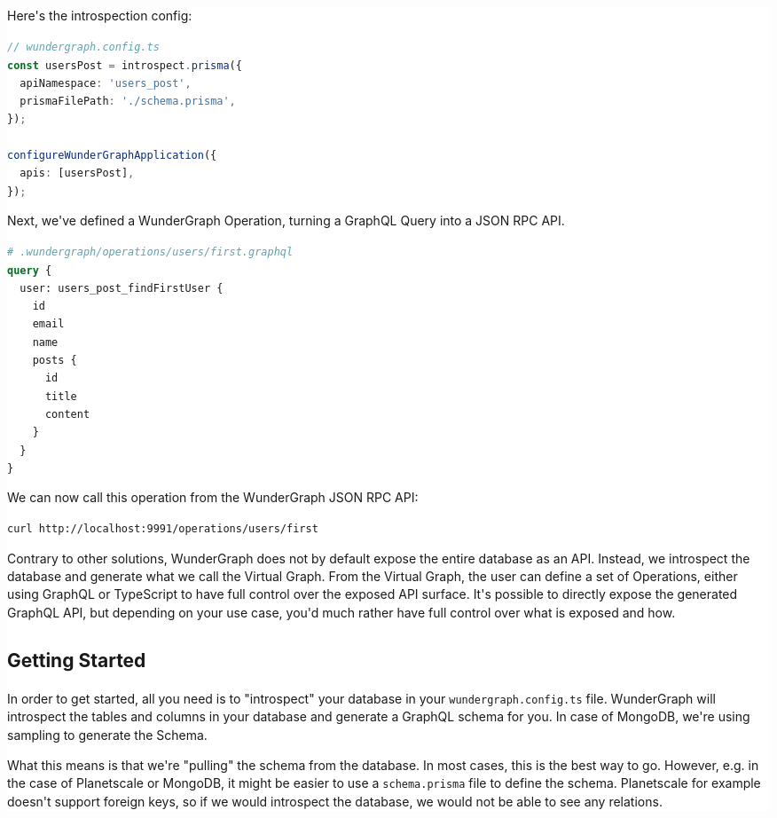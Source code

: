 Here's the introspection config:

```typescript
// wundergraph.config.ts
const usersPost = introspect.prisma({
  apiNamespace: 'users_post',
  prismaFilePath: './schema.prisma',
});

configureWunderGraphApplication({
  apis: [usersPost],
});
```

Next, we've defined a WunderGraph Operation, turning a GraphQL Query into a JSON RPC API.

```graphql
# .wundergraph/operations/users/first.graphql
query {
  user: users_post_findFirstUser {
    id
    email
    name
    posts {
      id
      title
      content
    }
  }
}
```

We can now call this operation from the WunderGraph JSON RPC API:

```bash
curl http://localhost:9991/operations/users/first
```

Contrary to other solutions, WunderGraph does not by default expose the entire database as an API.
Instead, we introspect the database and generate what we call the Virtual Graph.
From the Virtual Graph, the user can define a set of Operations, either using GraphQL or TypeScript to have full control over the exposed API surface.
It's possible to directly expose the generated GraphQL API,
but depending on your use case, you'd much rather have full control over what is exposed and how.

## Getting Started

In order to get started, all you need is to "introspect" your database in your `wundergraph.config.ts` file.
WunderGraph will introspect the tables and columns in your database and generate a GraphQL schema for you.
In case of MongoDB, we're using sampling to generate the Schema.

What this means is that we're "pulling" the schema from the database.
In most cases, this is the best way to go.
However, e.g. in the case of Planetscale or MongoDB, it might be easier to use a `schema.prisma` file to define the schema.
Planetscale for example doesn't support foreign keys,
so if we would introspect the database, we would not be able to see any relations.
